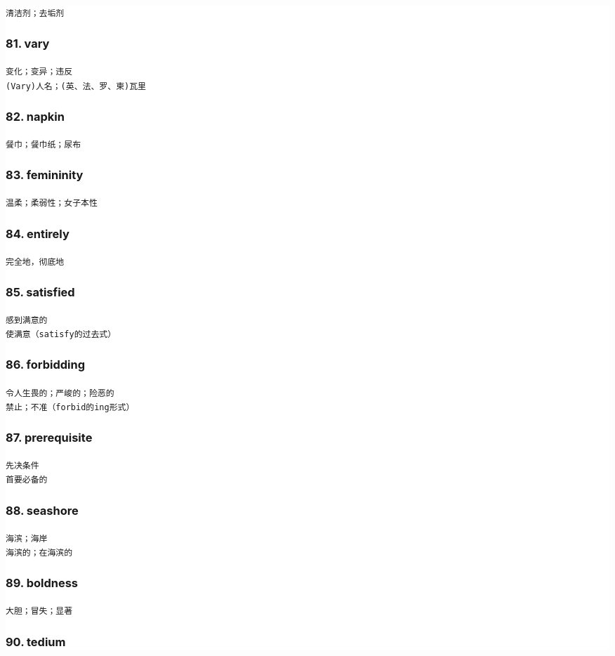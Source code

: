 ```
清洁剂；去垢剂
```
### 81. vary

```
变化；变异；违反
(Vary)人名；(英、法、罗、柬)瓦里
```
### 82. napkin

```
餐巾；餐巾纸；尿布
```
### 83. femininity

```
温柔；柔弱性；女子本性
```
### 84. entirely

```
完全地，彻底地
```
### 85. satisfied

```
感到满意的
使满意（satisfy的过去式）
```
### 86. forbidding

```
令人生畏的；严峻的；险恶的
禁止；不准（forbid的ing形式）
```
### 87. prerequisite

```
先决条件
首要必备的
```
### 88. seashore

```
海滨；海岸
海滨的；在海滨的
```
### 89. boldness

```
大胆；冒失；显著
```
### 90. tedium
